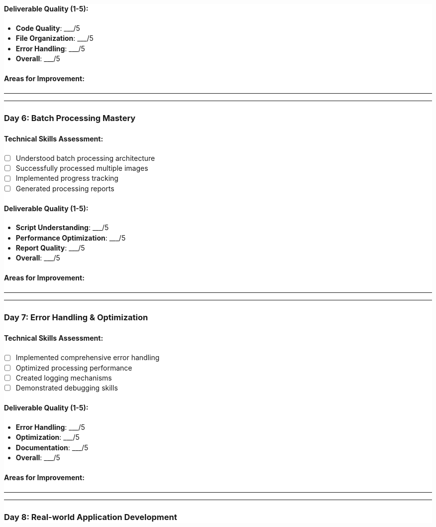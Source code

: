 #### **Deliverable Quality** (1-5):
- **Code Quality**: ___/5
- **File Organization**: ___/5
- **Error Handling**: ___/5
- **Overall**: ___/5

#### **Areas for Improvement**:
________________________________

---

### **Day 6: Batch Processing Mastery**

#### **Technical Skills Assessment**:
- [ ] Understood batch processing architecture
- [ ] Successfully processed multiple images
- [ ] Implemented progress tracking
- [ ] Generated processing reports

#### **Deliverable Quality** (1-5):
- **Script Understanding**: ___/5
- **Performance Optimization**: ___/5
- **Report Quality**: ___/5
- **Overall**: ___/5

#### **Areas for Improvement**:
________________________________

---

### **Day 7: Error Handling & Optimization**

#### **Technical Skills Assessment**:
- [ ] Implemented comprehensive error handling
- [ ] Optimized processing performance
- [ ] Created logging mechanisms
- [ ] Demonstrated debugging skills

#### **Deliverable Quality** (1-5):
- **Error Handling**: ___/5
- **Optimization**: ___/5
- **Documentation**: ___/5
- **Overall**: ___/5

#### **Areas for Improvement**:
________________________________

---

### **Day 8: Real-world Application Development**
